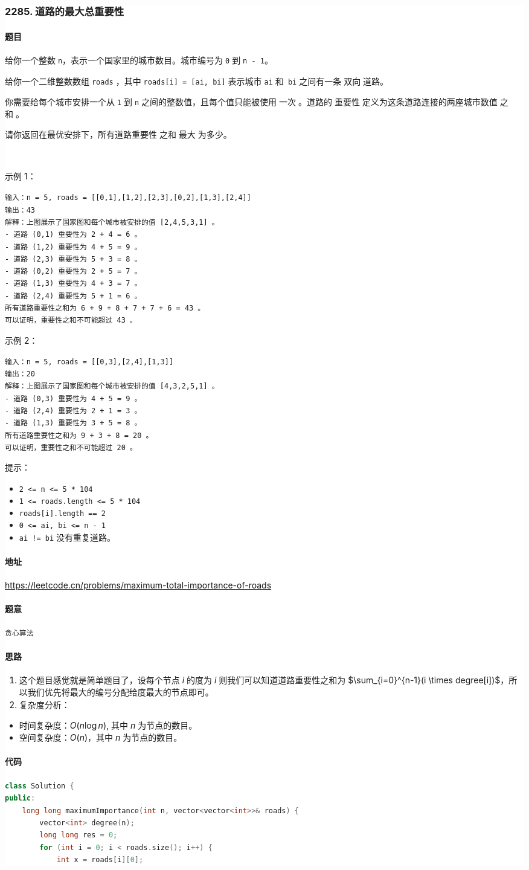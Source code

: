 ### 2285. 道路的最大总重要性
#### 题目
给你一个整数 `n`，表示一个国家里的城市数目。城市编号为 `0` 到 `n - 1`。

给你一个二维整数数组 `roads` ，其中 `roads[i] = [ai, bi]` 表示城市 `ai` 和` bi` 之间有一条 双向 道路。

你需要给每个城市安排一个从 `1` 到 `n` 之间的整数值，且每个值只能被使用 一次 。道路的 重要性 定义为这条道路连接的两座城市数值 之和 。

请你返回在最优安排下，所有道路重要性 之和 最大 为多少。

 

示例 1：
```
输入：n = 5, roads = [[0,1],[1,2],[2,3],[0,2],[1,3],[2,4]]
输出：43
解释：上图展示了国家图和每个城市被安排的值 [2,4,5,3,1] 。
- 道路 (0,1) 重要性为 2 + 4 = 6 。
- 道路 (1,2) 重要性为 4 + 5 = 9 。
- 道路 (2,3) 重要性为 5 + 3 = 8 。
- 道路 (0,2) 重要性为 2 + 5 = 7 。
- 道路 (1,3) 重要性为 4 + 3 = 7 。
- 道路 (2,4) 重要性为 5 + 1 = 6 。
所有道路重要性之和为 6 + 9 + 8 + 7 + 7 + 6 = 43 。
可以证明，重要性之和不可能超过 43 。
```
示例 2：
```
输入：n = 5, roads = [[0,3],[2,4],[1,3]]
输出：20
解释：上图展示了国家图和每个城市被安排的值 [4,3,2,5,1] 。
- 道路 (0,3) 重要性为 4 + 5 = 9 。
- 道路 (2,4) 重要性为 2 + 1 = 3 。
- 道路 (1,3) 重要性为 3 + 5 = 8 。
所有道路重要性之和为 9 + 3 + 8 = 20 。
可以证明，重要性之和不可能超过 20 。
```

提示：
+ `2 <= n <= 5 * 104`
+ `1 <= roads.length <= 5 * 104`
+ `roads[i].length == 2`
+ `0 <= ai, bi <= n - 1`
+ `ai != bi`
没有重复道路。


#### 地址
https://leetcode.cn/problems/maximum-total-importance-of-roads
#### 题意
    贪心算法
#### 思路
1. 这个题目感觉就是简单题目了，设每个节点 $i$ 的度为 $i$ 则我们可以知道道路重要性之和为 $\sum_{i=0}^{n-1}(i \times degree[i])$，所以我们优先将最大的编号分配给度最大的节点即可。
2. 复杂度分析：
+ 时间复杂度：$O(n \log n)$, 其中 $n$ 为节点的数目。
+ 空间复杂度：$O(n)$，其中 $n$ 为节点的数目。
#### 代码
```C++
class Solution {
public:
    long long maximumImportance(int n, vector<vector<int>>& roads) {
        vector<int> degree(n);
        long long res = 0;
        for (int i = 0; i < roads.size(); i++) {
            int x = roads[i][0];
```